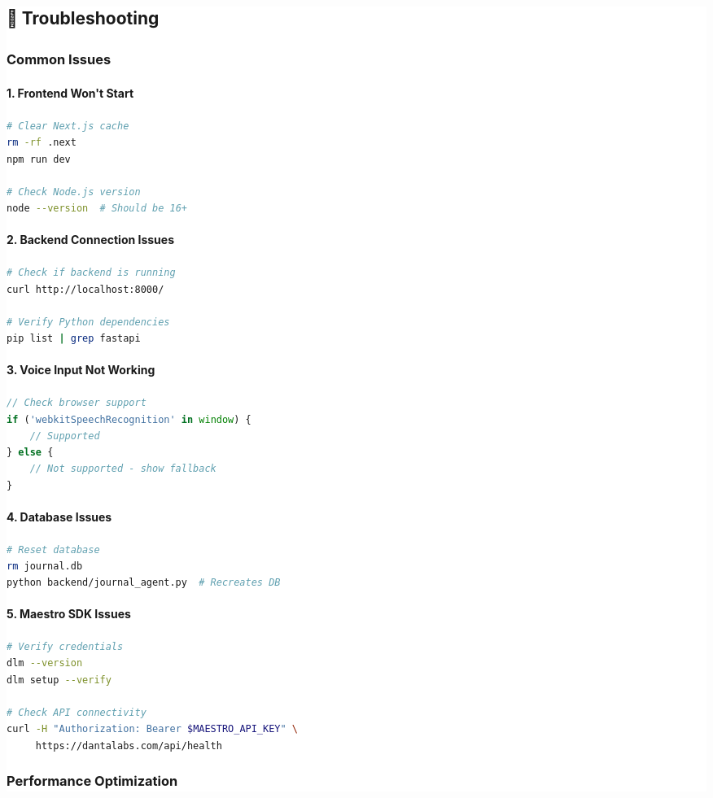 
## 🔧 Troubleshooting

### Common Issues

#### 1. Frontend Won't Start
```bash
# Clear Next.js cache
rm -rf .next
npm run dev

# Check Node.js version
node --version  # Should be 16+
```

#### 2. Backend Connection Issues
```bash
# Check if backend is running
curl http://localhost:8000/

# Verify Python dependencies
pip list | grep fastapi
```

#### 3. Voice Input Not Working
```javascript
// Check browser support
if ('webkitSpeechRecognition' in window) {
    // Supported
} else {
    // Not supported - show fallback
}
```

#### 4. Database Issues
```bash
# Reset database
rm journal.db
python backend/journal_agent.py  # Recreates DB
```

#### 5. Maestro SDK Issues
```bash
# Verify credentials
dlm --version
dlm setup --verify

# Check API connectivity
curl -H "Authorization: Bearer $MAESTRO_API_KEY" \
     https://dantalabs.com/api/health
```

### Performance Optimization
